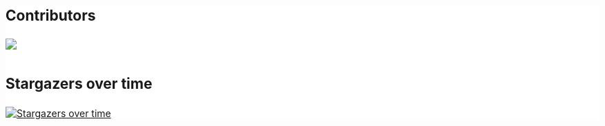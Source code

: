 ## Contributors

<img src="https://api.vaunt.dev/v1/github/entities/lilin90/repositories/awesome-technical-communication/contributors?format=svg&limit=5" width="600" />

## Stargazers over time

[![Stargazers over time](https://starchart.cc/lilin90/awesome-technical-communication.svg)](https://starchart.cc/lilin90/awesome-technical-communication)
